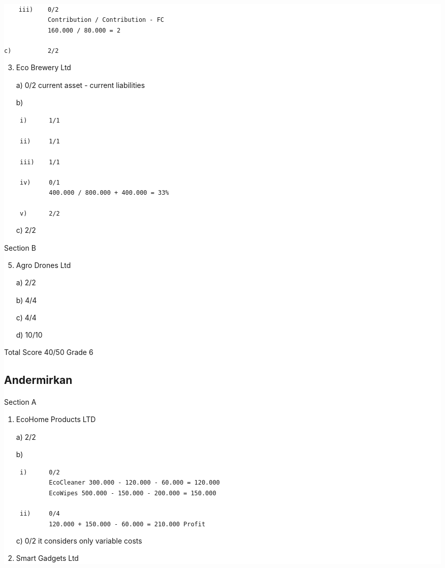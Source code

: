 		iii)	0/2
                Contribution / Contribution - FC
                160.000 / 80.000 = 2

	c)		    2/2

3. Eco Brewery Ltd

	a)		    0/2
                current asset - current liabilities

	b)

		i)	    1/1

		ii)	    1/1

		iii)	1/1

		iv)	    0/1
                400.000 / 800.000 + 400.000 = 33%

		v)	    2/2

	c)		    2/2

Section B

5. Agro Drones Ltd

	a)		    2/2

	b)		    4/4

	c)		    4/4

	d)		    10/10

Total Score	40/50 Grade 6

## Andermirkan

Section A

1. EcoHome Products LTD

	a)		    2/2

	b)

		i)	    0/2
                EcoCleaner 300.000 - 120.000 - 60.000 = 120.000
                EcoWipes 500.000 - 150.000 - 200.000 = 150.000

		ii)	    0/4
                120.000 + 150.000 - 60.000 = 210.000 Profit

	c)		    0/2
                it considers only variable costs 

2. Smart Gadgets Ltd
